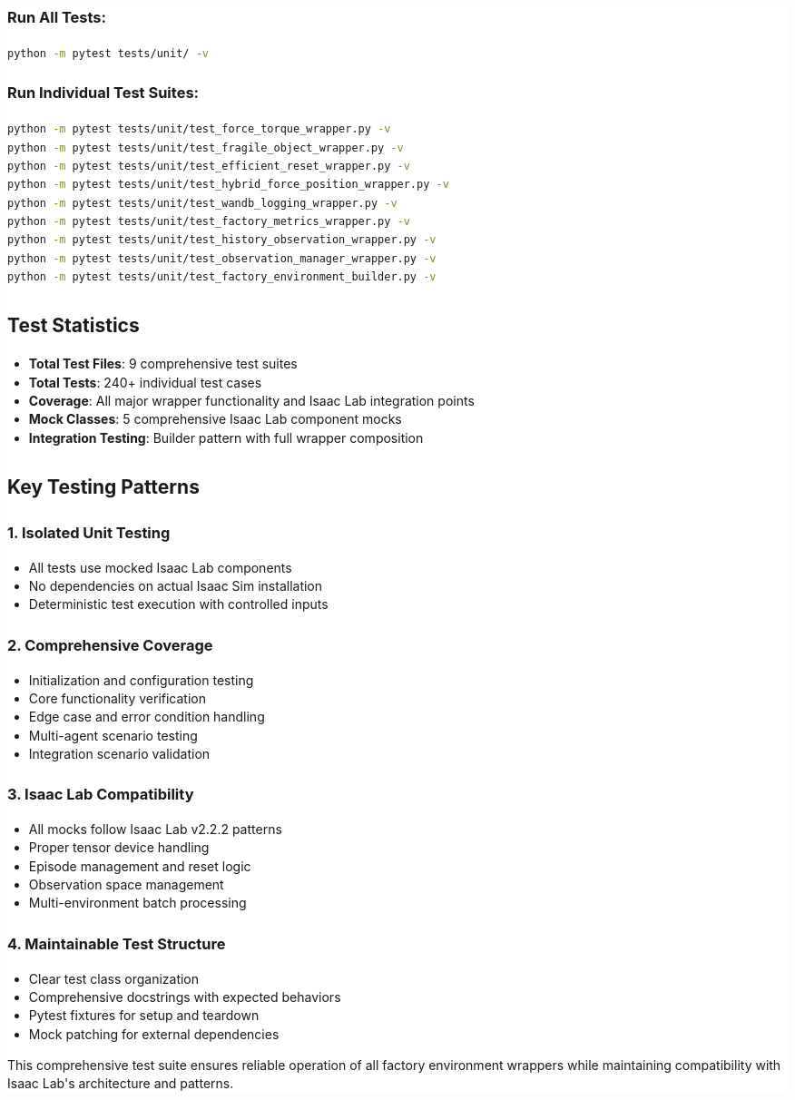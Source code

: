 ### Run All Tests:
```bash
python -m pytest tests/unit/ -v
```

### Run Individual Test Suites:
```bash
python -m pytest tests/unit/test_force_torque_wrapper.py -v
python -m pytest tests/unit/test_fragile_object_wrapper.py -v
python -m pytest tests/unit/test_efficient_reset_wrapper.py -v
python -m pytest tests/unit/test_hybrid_force_position_wrapper.py -v
python -m pytest tests/unit/test_wandb_logging_wrapper.py -v
python -m pytest tests/unit/test_factory_metrics_wrapper.py -v
python -m pytest tests/unit/test_history_observation_wrapper.py -v
python -m pytest tests/unit/test_observation_manager_wrapper.py -v
python -m pytest tests/unit/test_factory_environment_builder.py -v
```

## Test Statistics

- **Total Test Files**: 9 comprehensive test suites
- **Total Tests**: 240+ individual test cases
- **Coverage**: All major wrapper functionality and Isaac Lab integration points
- **Mock Classes**: 5 comprehensive Isaac Lab component mocks
- **Integration Testing**: Builder pattern with full wrapper composition

## Key Testing Patterns

### 1. Isolated Unit Testing
- All tests use mocked Isaac Lab components
- No dependencies on actual Isaac Sim installation
- Deterministic test execution with controlled inputs

### 2. Comprehensive Coverage
- Initialization and configuration testing
- Core functionality verification
- Edge case and error condition handling
- Multi-agent scenario testing
- Integration scenario validation

### 3. Isaac Lab Compatibility
- All mocks follow Isaac Lab v2.2.2 patterns
- Proper tensor device handling
- Episode management and reset logic
- Observation space management
- Multi-environment batch processing

### 4. Maintainable Test Structure
- Clear test class organization
- Comprehensive docstrings with expected behaviors
- Pytest fixtures for setup and teardown
- Mock patching for external dependencies

This comprehensive test suite ensures reliable operation of all factory environment wrappers while maintaining compatibility with Isaac Lab's architecture and patterns.